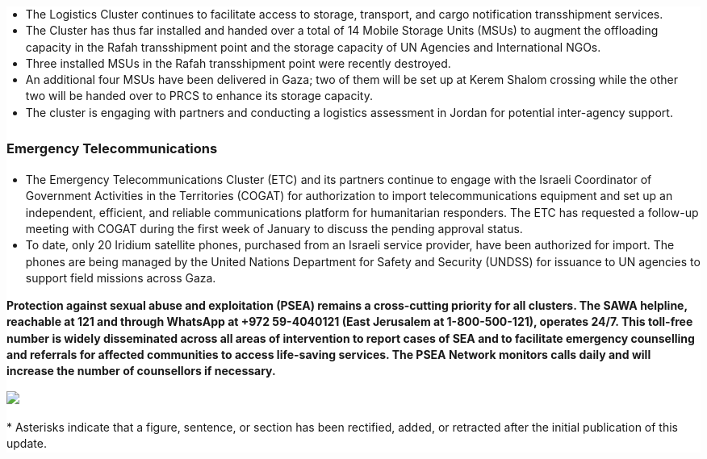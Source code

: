 * The Logistics Cluster continues to facilitate access to storage, transport, and cargo notification transshipment services.
* The Cluster has thus far installed and handed over a total of 14 Mobile Storage Units (MSUs) to augment the offloading capacity in the Rafah transshipment point and the storage capacity of UN Agencies and International NGOs.
* Three installed MSUs in the Rafah transshipment point were recently destroyed.
* An additional four MSUs have been delivered in Gaza; two of them will be set up at Kerem Shalom crossing while the other two will be handed over to PRCS to enhance its storage capacity.
* The cluster is engaging with partners and conducting a logistics assessment in Jordan for potential inter-agency support.

### Emergency Telecommunications

* The Emergency Telecommunications Cluster (ETC) and its partners continue to engage with the Israeli Coordinator of Government Activities in the Territories (COGAT) for authorization to import telecommunications equipment and set up an independent, efficient, and reliable communications platform for humanitarian responders. The ETC has requested a follow-up meeting with COGAT during the first week of January to discuss the pending approval status.
* To date, only 20 Iridium satellite phones, purchased from an Israeli service provider, have been authorized for import. The phones are being managed by the United Nations Department for Safety and Security (UNDSS) for issuance to UN agencies to support field missions across Gaza.

**Protection against sexual abuse and exploitation (PSEA) remains a cross-cutting priority for all clusters. The SAWA helpline, reachable at 121 and through WhatsApp at +972 59-4040121 (East Jerusalem at 1-800-500-121), operates 24/7\. This toll-free number is widely disseminated across all areas of intervention to report cases of SEA and to facilitate emergency counselling and referrals for affected communities to access life-saving services. The PSEA Network monitors calls daily and will increase the number of counsellors if necessary.**

[ ![](/sites/default/files/styles/phone_x1_767_/public/flash-update-no3_oct_escalation-2023-opt_map1.jpg?itok=XuQheK4l)](/sites/default/files/flash-update-no3%5Foct%5Fescalation-2023-opt%5Fmap1.jpg) 

\* Asterisks indicate that a figure, sentence, or section has been rectified, added, or retracted after the initial publication of this update.